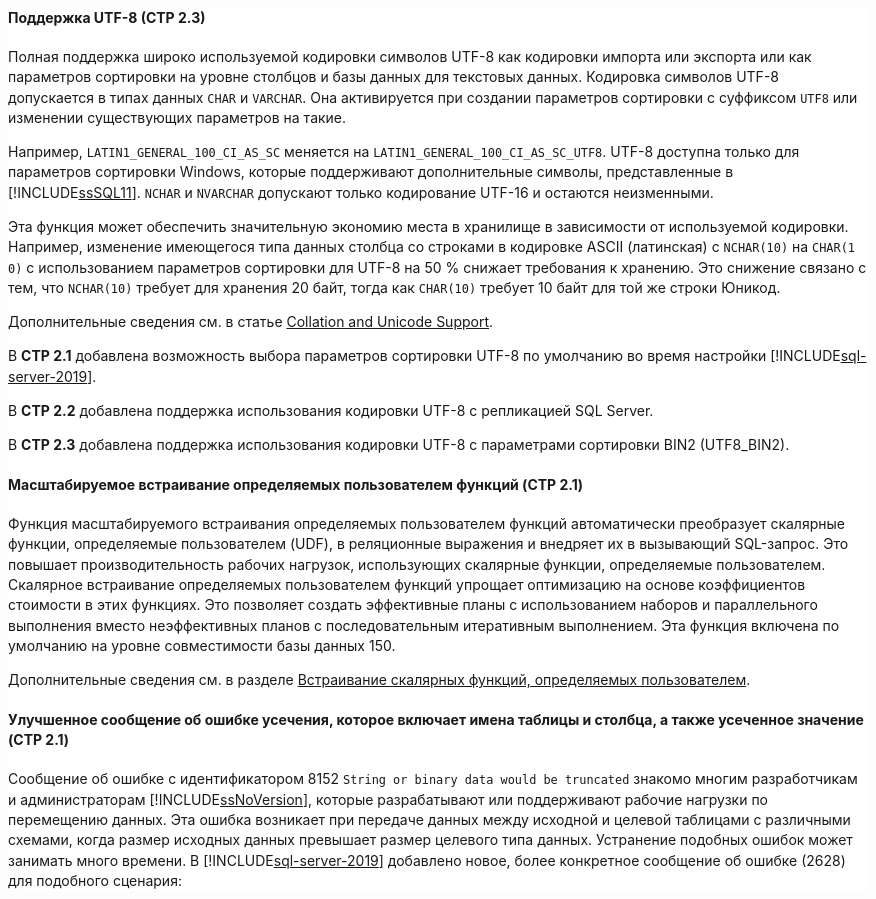 #### <a name="utf-8-support-ctp-23"></a>Поддержка UTF-8 (CTP 2.3)

Полная поддержка широко используемой кодировки символов UTF-8 как кодировки импорта или экспорта или как параметров сортировки на уровне столбцов и базы данных для текстовых данных. Кодировка символов UTF-8 допускается в типах данных `CHAR` и `VARCHAR`. Она активируется при создании параметров сортировки с суффиксом `UTF8` или изменении существующих параметров на такие. 

Например, `LATIN1_GENERAL_100_CI_AS_SC` меняется на `LATIN1_GENERAL_100_CI_AS_SC_UTF8`. UTF-8 доступна только для параметров сортировки Windows, которые поддерживают дополнительные символы, представленные в [!INCLUDE[ssSQL11](../includes/sssql11-md.md)]. `NCHAR` и `NVARCHAR` допускают только кодирование UTF-16 и остаются неизменными.

Эта функция может обеспечить значительную экономию места в хранилище в зависимости от используемой кодировки. Например, изменение имеющегося типа данных столбца со строками в кодировке ASCII (латинская) с `NCHAR(10)` на `CHAR(10)` с использованием параметров сортировки для UTF-8 на 50 % снижает требования к хранению. Это снижение связано с тем, что `NCHAR(10)` требует для хранения 20 байт, тогда как `CHAR(10)` требует 10 байт для той же строки Юникод.

Дополнительные сведения см. в статье [Collation and Unicode Support](../relational-databases/collations/collation-and-unicode-support.md).

В **CTP 2.1** добавлена возможность выбора параметров сортировки UTF-8 по умолчанию во время настройки [!INCLUDE[sql-server-2019](../includes/sssqlv15-md.md)].

В **CTP 2.2** добавлена поддержка использования кодировки UTF-8 с репликацией SQL Server.

В **CTP 2.3** добавлена поддержка использования кодировки UTF-8 с параметрами сортировки BIN2 (UTF8_BIN2).

#### <a name="scalar-udf-inlining-ctp-21"></a>Масштабируемое встраивание определяемых пользователем функций (CTP 2.1)

Функция масштабируемого встраивания определяемых пользователем функций автоматически преобразует скалярные функции, определяемые пользователем (UDF), в реляционные выражения и внедряет их в вызывающий SQL-запрос. Это повышает производительность рабочих нагрузок, использующих скалярные функции, определяемые пользователем. Скалярное встраивание определяемых пользователем функций упрощает оптимизацию на основе коэффициентов стоимости в этих функциях. Это позволяет создать эффективные планы с использованием наборов и параллельного выполнения вместо неэффективных планов с последовательным итеративным выполнением. Эта функция включена по умолчанию на уровне совместимости базы данных 150.

Дополнительные сведения см. в разделе [Встраивание скалярных функций, определяемых пользователем](../relational-databases/user-defined-functions/scalar-udf-inlining.md).

#### <a name="a-nametruncation-truncation-error-message-improved-to-include-table-and-column-names-and-truncated-value-ctp-21"></a><a name="truncation" />Улучшенное сообщение об ошибке усечения, которое включает имена таблицы и столбца, а также усеченное значение (CTP 2.1)

Сообщение об ошибке с идентификатором 8152 `String or binary data would be truncated` знакомо многим разработчикам и администраторам [!INCLUDE[ssNoVersion](../includes/ssnoversion-md.md)], которые разрабатывают или поддерживают рабочие нагрузки по перемещению данных. Эта ошибка возникает при передаче данных между исходной и целевой таблицами с различными схемами, когда размер исходных данных превышает размер целевого типа данных. Устранение подобных ошибок может занимать много времени. В [!INCLUDE[sql-server-2019](../includes/sssqlv15-md.md)] добавлено новое, более конкретное сообщение об ошибке (2628) для подобного сценария:  
